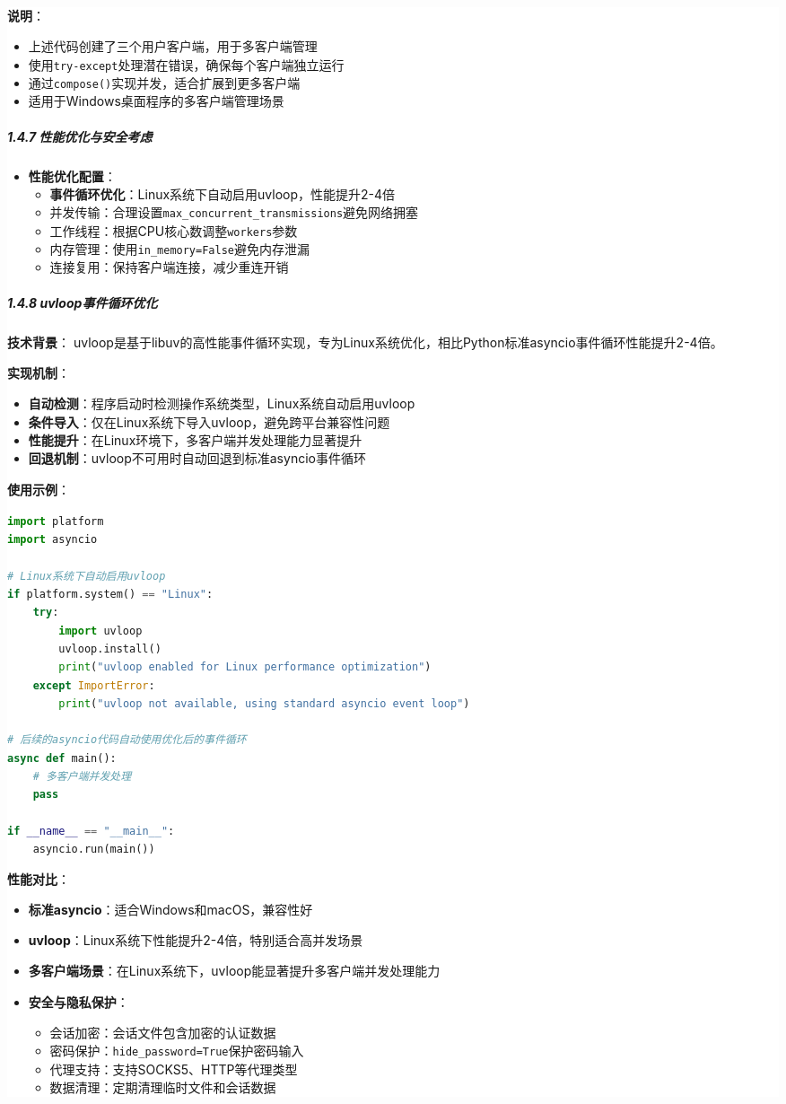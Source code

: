 **说明**：
- 上述代码创建了三个用户客户端，用于多客户端管理
- 使用`try-except`处理潜在错误，确保每个客户端独立运行
- 通过`compose()`实现并发，适合扩展到更多客户端
- 适用于Windows桌面程序的多客户端管理场景

##### 1.4.7 性能优化与安全考虑
- **性能优化配置**：
  - **事件循环优化**：Linux系统下自动启用uvloop，性能提升2-4倍
  - 并发传输：合理设置`max_concurrent_transmissions`避免网络拥塞
  - 工作线程：根据CPU核心数调整`workers`参数
  - 内存管理：使用`in_memory=False`避免内存泄漏
  - 连接复用：保持客户端连接，减少重连开销

##### 1.4.8 uvloop事件循环优化
**技术背景**：
uvloop是基于libuv的高性能事件循环实现，专为Linux系统优化，相比Python标准asyncio事件循环性能提升2-4倍。

**实现机制**：
- **自动检测**：程序启动时检测操作系统类型，Linux系统自动启用uvloop
- **条件导入**：仅在Linux系统下导入uvloop，避免跨平台兼容性问题
- **性能提升**：在Linux环境下，多客户端并发处理能力显著提升
- **回退机制**：uvloop不可用时自动回退到标准asyncio事件循环

**使用示例**：
```python
import platform
import asyncio

# Linux系统下自动启用uvloop
if platform.system() == "Linux":
    try:
        import uvloop
        uvloop.install()
        print("uvloop enabled for Linux performance optimization")
    except ImportError:
        print("uvloop not available, using standard asyncio event loop")

# 后续的asyncio代码自动使用优化后的事件循环
async def main():
    # 多客户端并发处理
    pass

if __name__ == "__main__":
    asyncio.run(main())
```

**性能对比**：
- **标准asyncio**：适合Windows和macOS，兼容性好
- **uvloop**：Linux系统下性能提升2-4倍，特别适合高并发场景
- **多客户端场景**：在Linux系统下，uvloop能显著提升多客户端并发处理能力

- **安全与隐私保护**：
  - 会话加密：会话文件包含加密的认证数据
  - 密码保护：`hide_password=True`保护密码输入
  - 代理支持：支持SOCKS5、HTTP等代理类型
  - 数据清理：定期清理临时文件和会话数据
